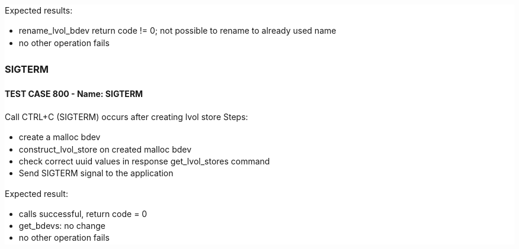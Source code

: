 Expected results:
- rename_lvol_bdev return code != 0; not possible to rename to already
  used name
- no other operation fails

### SIGTERM

#### TEST CASE 800 - Name: SIGTERM
Call CTRL+C (SIGTERM) occurs after creating lvol store
Steps:
- create a malloc bdev
- construct_lvol_store on created malloc bdev
- check correct uuid values in response get_lvol_stores command
- Send SIGTERM signal to the application

Expected result:
- calls successful, return code = 0
- get_bdevs: no change
- no other operation fails
